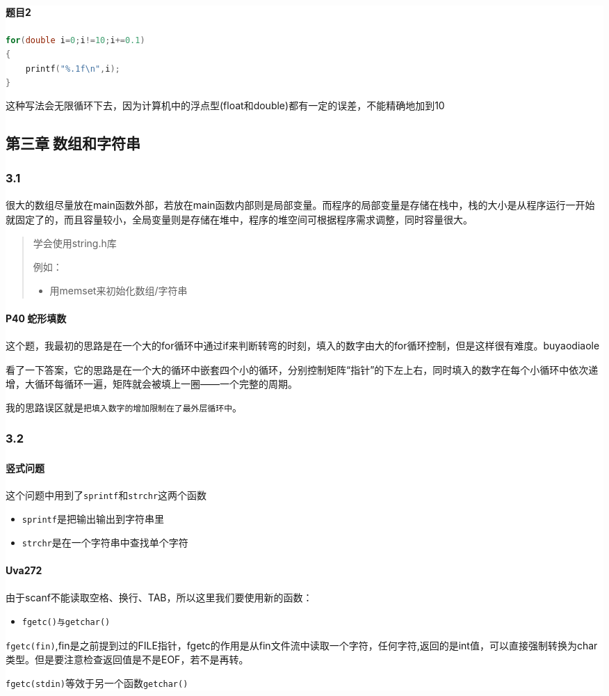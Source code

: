 

#### 题目2

```c++
for(double i=0;i!=10;i+=0.1)
{
    printf("%.1f\n",i);
}
```

这种写法会无限循环下去，因为计算机中的浮点型(float和double)都有一定的误差，不能精确地加到10



## 第三章 数组和字符串

### 3.1

很大的数组尽量放在main函数外部，若放在main函数内部则是局部变量。而程序的局部变量是存储在栈中，栈的大小是从程序运行一开始就固定了的，而且容量较小，全局变量则是存储在堆中，程序的堆空间可根据程序需求调整，同时容量很大。



> 学会使用string.h库
>
> 例如：
>
> - 用memset来初始化数组/字符串

#### P40 蛇形填数

这个题，我最初的思路是在一个大的for循环中通过if来判断转弯的时刻，填入的数字由大的for循环控制，但是这样很有难度。buyaodiaole

看了一下答案，它的思路是在一个大的循环中嵌套四个小的循环，分别控制矩阵“指针”的下左上右，同时填入的数字在每个小循环中依次递增，大循环每循环一遍，矩阵就会被填上一圈——一个完整的周期。

我的思路误区就是`把填入数字的增加限制在了最外层循环中`。

### 3.2

#### 竖式问题

这个问题中用到了`sprintf`和`strchr`这两个函数

- `sprintf`是把输出输出到字符串里

- `strchr`是在一个字符串中查找单个字符



#### Uva272

由于scanf不能读取空格、换行、TAB，所以这里我们要使用新的函数：

- `fgetc()与getchar()`

`fgetc(fin)`,fin是之前提到过的FILE指针，fgetc的作用是从fin文件流中读取一个字符，任何字符,返回的是int值，可以直接强制转换为char类型。但是要注意检查返回值是不是EOF，若不是再转。

`fgetc(stdin)`等效于另一个函数`getchar()`
